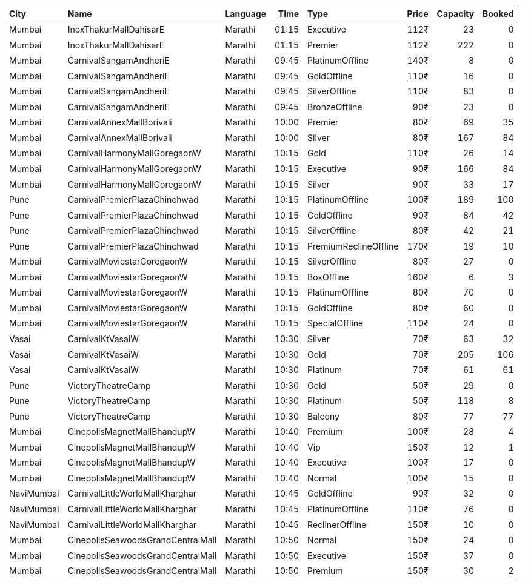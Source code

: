| City         | Name                                    | Language |  Time | Type                  | Price | Capacity | Booked |
| :----------- | :-------------------------------------- | :------- | ----: | :-------------------- | ----: | -------: | -----: |
| Mumbai       | InoxThakurMallDahisarE                  | Marathi  | 01:15 | Executive             |  112₹ |       23 |      0 |
| Mumbai       | InoxThakurMallDahisarE                  | Marathi  | 01:15 | Premier               |  112₹ |      222 |      0 |
| Mumbai       | CarnivalSangamAndheriE                  | Marathi  | 09:45 | PlatinumOffline       |  140₹ |        8 |      0 |
| Mumbai       | CarnivalSangamAndheriE                  | Marathi  | 09:45 | GoldOffline           |  110₹ |       16 |      0 |
| Mumbai       | CarnivalSangamAndheriE                  | Marathi  | 09:45 | SilverOffline         |  110₹ |       83 |      0 |
| Mumbai       | CarnivalSangamAndheriE                  | Marathi  | 09:45 | BronzeOffline         |   90₹ |       23 |      0 |
| Mumbai       | CarnivalAnnexMallBorivali               | Marathi  | 10:00 | Premier               |   80₹ |       69 |     35 |
| Mumbai       | CarnivalAnnexMallBorivali               | Marathi  | 10:00 | Silver                |   80₹ |      167 |     84 |
| Mumbai       | CarnivalHarmonyMallGoregaonW            | Marathi  | 10:15 | Gold                  |  110₹ |       26 |     14 |
| Mumbai       | CarnivalHarmonyMallGoregaonW            | Marathi  | 10:15 | Executive             |   90₹ |      166 |     84 |
| Mumbai       | CarnivalHarmonyMallGoregaonW            | Marathi  | 10:15 | Silver                |   90₹ |       33 |     17 |
| Pune         | CarnivalPremierPlazaChinchwad           | Marathi  | 10:15 | PlatinumOffline       |  100₹ |      189 |    100 |
| Pune         | CarnivalPremierPlazaChinchwad           | Marathi  | 10:15 | GoldOffline           |   90₹ |       84 |     42 |
| Pune         | CarnivalPremierPlazaChinchwad           | Marathi  | 10:15 | SilverOffline         |   80₹ |       42 |     21 |
| Pune         | CarnivalPremierPlazaChinchwad           | Marathi  | 10:15 | PremiumReclineOffline |  170₹ |       19 |     10 |
| Mumbai       | CarnivalMoviestarGoregaonW              | Marathi  | 10:15 | SilverOffline         |   80₹ |       27 |      0 |
| Mumbai       | CarnivalMoviestarGoregaonW              | Marathi  | 10:15 | BoxOffline            |  160₹ |        6 |      3 |
| Mumbai       | CarnivalMoviestarGoregaonW              | Marathi  | 10:15 | PlatinumOffline       |   80₹ |       70 |      0 |
| Mumbai       | CarnivalMoviestarGoregaonW              | Marathi  | 10:15 | GoldOffline           |   80₹ |       60 |      0 |
| Mumbai       | CarnivalMoviestarGoregaonW              | Marathi  | 10:15 | SpecialOffline        |  110₹ |       24 |      0 |
| Vasai        | CarnivalKtVasaiW                        | Marathi  | 10:30 | Silver                |   70₹ |       63 |     32 |
| Vasai        | CarnivalKtVasaiW                        | Marathi  | 10:30 | Gold                  |   70₹ |      205 |    106 |
| Vasai        | CarnivalKtVasaiW                        | Marathi  | 10:30 | Platinum              |   70₹ |       61 |     61 |
| Pune         | VictoryTheatreCamp                      | Marathi  | 10:30 | Gold                  |   50₹ |       29 |      0 |
| Pune         | VictoryTheatreCamp                      | Marathi  | 10:30 | Platinum              |   50₹ |      118 |      8 |
| Pune         | VictoryTheatreCamp                      | Marathi  | 10:30 | Balcony               |   80₹ |       77 |     77 |
| Mumbai       | CinepolisMagnetMallBhandupW             | Marathi  | 10:40 | Premium               |  100₹ |       28 |      4 |
| Mumbai       | CinepolisMagnetMallBhandupW             | Marathi  | 10:40 | Vip                   |  150₹ |       12 |      1 |
| Mumbai       | CinepolisMagnetMallBhandupW             | Marathi  | 10:40 | Executive             |  100₹ |       17 |      0 |
| Mumbai       | CinepolisMagnetMallBhandupW             | Marathi  | 10:40 | Normal                |  100₹ |       15 |      0 |
| NaviMumbai   | CarnivalLittleWorldMallKharghar         | Marathi  | 10:45 | GoldOffline           |   90₹ |       32 |      0 |
| NaviMumbai   | CarnivalLittleWorldMallKharghar         | Marathi  | 10:45 | PlatinumOffline       |  110₹ |       76 |      0 |
| NaviMumbai   | CarnivalLittleWorldMallKharghar         | Marathi  | 10:45 | ReclinerOffline       |  150₹ |       10 |      0 |
| Mumbai       | CinepolisSeawoodsGrandCentralMall       | Marathi  | 10:50 | Normal                |  150₹ |       24 |      0 |
| Mumbai       | CinepolisSeawoodsGrandCentralMall       | Marathi  | 10:50 | Executive             |  150₹ |       37 |      0 |
| Mumbai       | CinepolisSeawoodsGrandCentralMall       | Marathi  | 10:50 | Premium               |  150₹ |       30 |      2 |